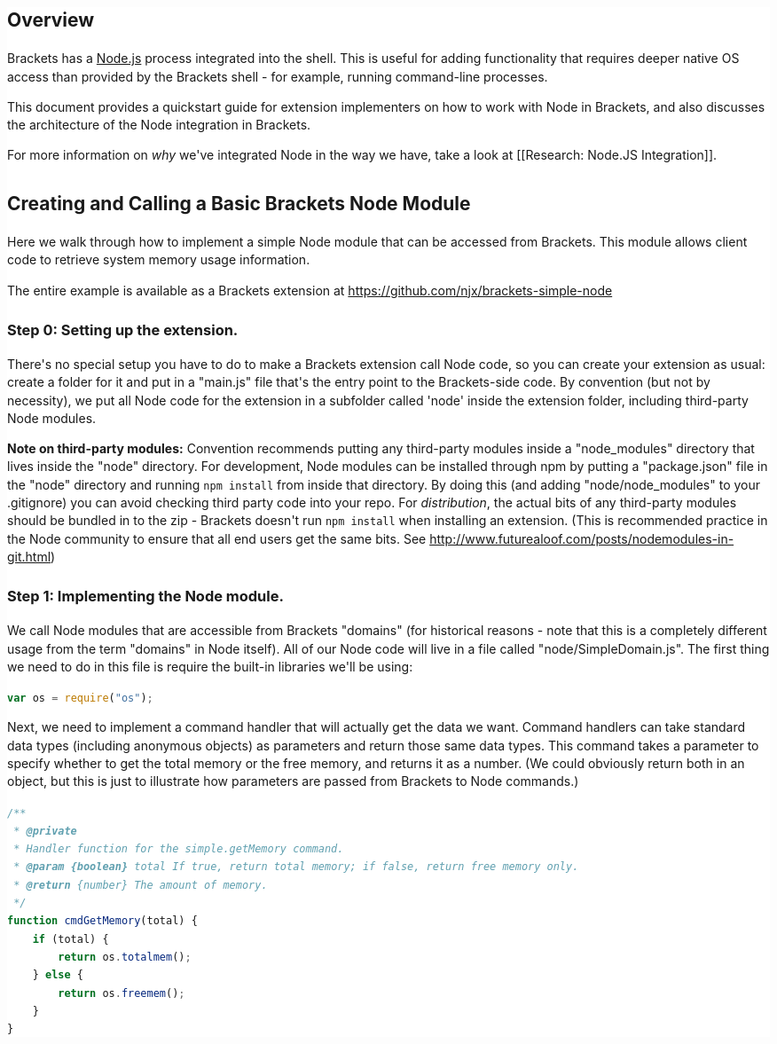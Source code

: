 Overview
--------

Brackets has a [Node.js](http://nodejs.org/) process integrated into the shell. This is useful for adding functionality that requires deeper native OS access than provided by the Brackets shell - for example, running command-line processes.

This document provides a quickstart guide for extension implementers on how to work with Node in Brackets, and also discusses the architecture of the Node integration in Brackets.

For more information on _why_ we've integrated Node in the way we have, take a look at [[Research: Node.JS Integration]].

Creating and Calling a Basic Brackets Node Module
-------------------------------------------------

Here we walk through how to implement a simple Node module that can be accessed from Brackets. This module allows client code to retrieve system memory usage information.

The entire example is available as a Brackets extension at https://github.com/njx/brackets-simple-node

### Step 0: Setting up the extension.

There's no special setup you have to do to make a Brackets extension call Node code, so you can create your extension as usual: create a folder for it and put in a "main.js" file that's the entry point to the Brackets-side code. By convention (but not by necessity), we put all Node code for the extension in a subfolder called 'node' inside the extension folder, including third-party Node modules.

**Note on third-party modules:** Convention recommends putting any third-party modules inside a "node_modules" directory that lives inside the "node" directory. For development, Node modules can be installed through npm by putting a "package.json" file in the "node" directory and running `npm install` from inside that directory. By doing this (and adding "node/node_modules" to your .gitignore) you can avoid checking third party code into your repo. For _distribution_, the actual bits of any third-party modules should be bundled in to the zip - Brackets doesn't run `npm install` when installing an extension. (This is recommended practice in the Node community to ensure that all end users get the same bits. See http://www.futurealoof.com/posts/nodemodules-in-git.html)

### Step 1: Implementing the Node module.

We call Node modules that are accessible from Brackets "domains" (for historical reasons - note that this is a completely different usage from the term "domains" in Node itself). All of our Node code will live in a file called "node/SimpleDomain.js". The first thing we need to do in this file is require the built-in libraries we'll be using:

```javascript
var os = require("os");
```

Next, we need to implement a command handler that will actually get the data we want. Command handlers can take standard data types (including anonymous objects) as parameters and return those same data types. This command takes a parameter to specify whether to get the total memory or the free memory, and returns it as a number. (We could obviously return both in an object, but this is just to illustrate how parameters are passed from Brackets to Node commands.)

```javascript
/**
 * @private
 * Handler function for the simple.getMemory command.
 * @param {boolean} total If true, return total memory; if false, return free memory only.
 * @return {number} The amount of memory.
 */
function cmdGetMemory(total) {
    if (total) {
        return os.totalmem();
    } else {
        return os.freemem();
    }
}
```